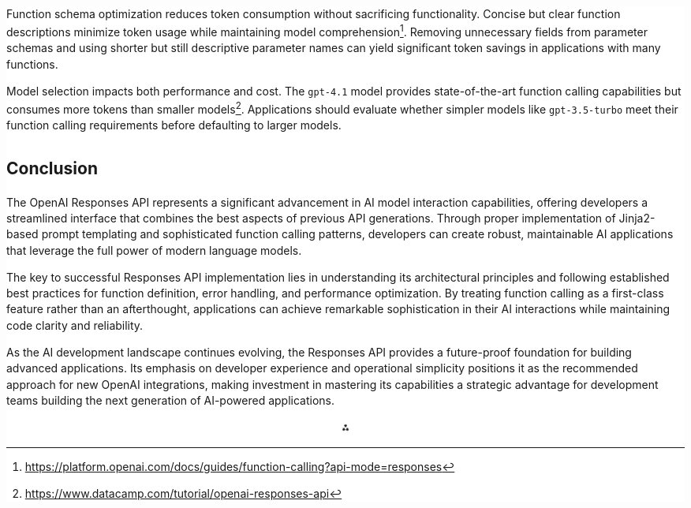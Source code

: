 ```python
```

Function schema optimization reduces token consumption without sacrificing functionality. Concise but clear function descriptions minimize token usage while maintaining model comprehension[^14]. Removing unnecessary fields from parameter schemas and using shorter but still descriptive parameter names can yield significant token savings in applications with many functions.

Model selection impacts both performance and cost. The `gpt-4.1` model provides state-of-the-art function calling capabilities but consumes more tokens than smaller models[^2]. Applications should evaluate whether simpler models like `gpt-3.5-turbo` meet their function calling requirements before defaulting to larger models.

## Conclusion

The OpenAI Responses API represents a significant advancement in AI model interaction capabilities, offering developers a streamlined interface that combines the best aspects of previous API generations. Through proper implementation of Jinja2-based prompt templating and sophisticated function calling patterns, developers can create robust, maintainable AI applications that leverage the full power of modern language models.

The key to successful Responses API implementation lies in understanding its architectural principles and following established best practices for function definition, error handling, and performance optimization. By treating function calling as a first-class feature rather than an afterthought, applications can achieve remarkable sophistication in their AI interactions while maintaining code clarity and reliability.

As the AI development landscape continues evolving, the Responses API provides a future-proof foundation for building advanced applications. Its emphasis on developer experience and operational simplicity positions it as the recommended approach for new OpenAI integrations, making investment in mastering its capabilities a strategic advantage for development teams building the next generation of AI-powered applications.

<div style="text-align: center">⁂</div>

[^1]: <https://platform.openai.com/docs/api-reference/responses>
[^2]: <https://www.datacamp.com/tutorial/openai-responses-api>
[^4]: <https://platform.openai.com/docs/guides/function-calling>
[^5]: <https://community.openai.com/t/tool-choice-auto-sending-content-and-tool-calls/1199283/6>
[^7]: <https://github.com/NirDiamant/Prompt_Engineering/blob/main/all_prompt_engineering_techniques/prompt-templates-variables-jinja2.ipynb>
[^8]: <https://platform.openai.com/docs/guides/text>
[^14]: <https://platform.openai.com/docs/guides/function-calling?api-mode=responses>
[^15]: <https://www.youtube.com/watch?v=8K2HbXhwWug>
[^18]: <https://datascience.fm/creating-dynamic-prompts-with-jinja2-for-llm-queries/>
[^19]: <https://github.com/gbaeke/openai_responses>
[^20]: <https://blog.finxter.com/openai-python-api-a-helpful-illustrated-guide-in-5-steps/>
